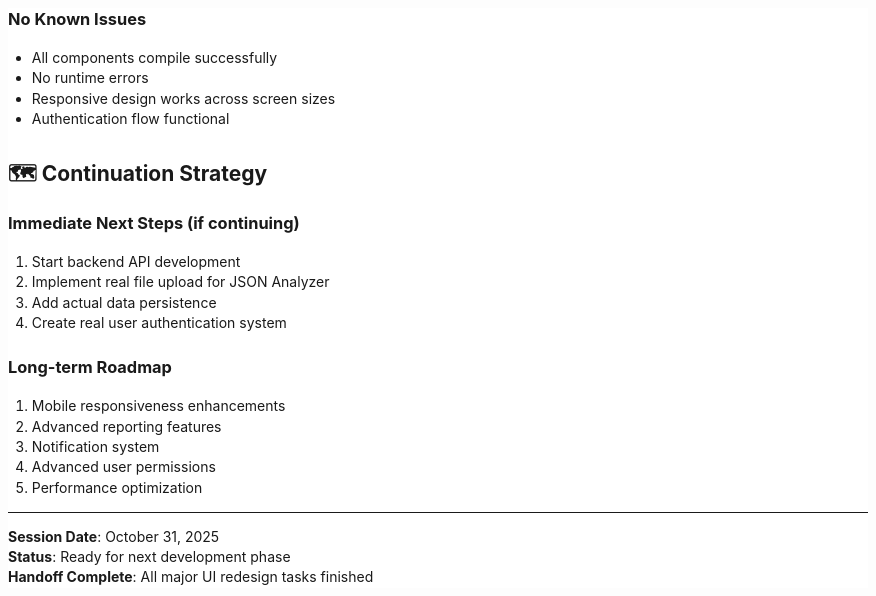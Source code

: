 ### No Known Issues
- All components compile successfully
- No runtime errors
- Responsive design works across screen sizes
- Authentication flow functional

## 🗺️ Continuation Strategy

### Immediate Next Steps (if continuing)
1. Start backend API development
2. Implement real file upload for JSON Analyzer
3. Add actual data persistence
4. Create real user authentication system

### Long-term Roadmap
1. Mobile responsiveness enhancements
2. Advanced reporting features
3. Notification system
4. Advanced user permissions
5. Performance optimization

---

**Session Date**: October 31, 2025  
**Status**: Ready for next development phase  
**Handoff Complete**: All major UI redesign tasks finished